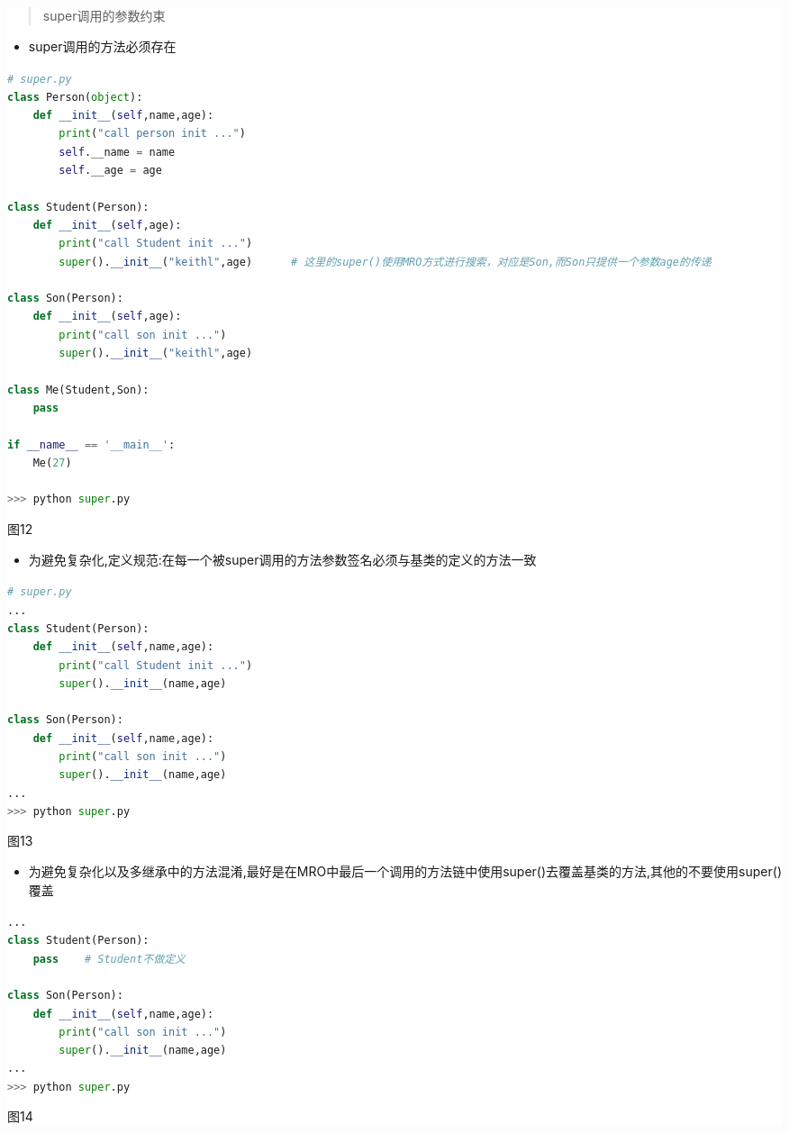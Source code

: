 > super调用的参数约束

* super调用的方法必须存在

```python
# super.py
class Person(object):
	def __init__(self,name,age):
	    print("call person init ...")
		self.__name = name
		self.__age = age

class Student(Person):
	def __init__(self,age):
	    print("call Student init ...")
		super().__init__("keithl",age)      # 这里的super()使用MRO方式进行搜索，对应是Son,而Son只提供一个参数age的传递

class Son(Person):
	def __init__(self,age):
		print("call son init ...")
		super().__init__("keithl",age)
		
class Me(Student,Son):
	pass

if __name__ == '__main__':
    Me(27)

>>> python super.py
```
图12

* 为避免复杂化,定义规范:在每一个被super调用的方法参数签名必须与基类的定义的方法一致

```python
# super.py
...
class Student(Person):
	def __init__(self,name,age):
    	print("call Student init ...")
		super().__init__(name,age)  

class Son(Person):
	def __init__(self,name,age):
		print("call son init ...")
		super().__init__(name,age)
...
>>> python super.py
```
图13

* 为避免复杂化以及多继承中的方法混淆,最好是在MRO中最后一个调用的方法链中使用super()去覆盖基类的方法,其他的不要使用super()覆盖

```python
...
class Student(Person):
    pass    # Student不做定义

class Son(Person):
	def __init__(self,name,age):
		print("call son init ...")
		super().__init__(name,age)
...
>>> python super.py
```
图14
